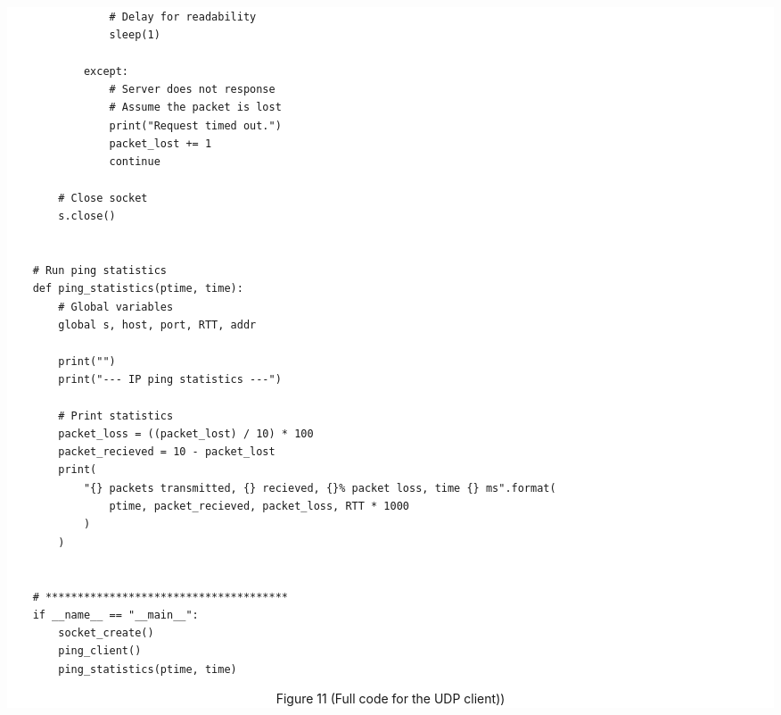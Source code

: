                     # Delay for readability
                    sleep(1)
        
                except:
                    # Server does not response
                    # Assume the packet is lost
                    print("Request timed out.")
                    packet_lost += 1
                    continue
        
            # Close socket
            s.close()
        
        
        # Run ping statistics
        def ping_statistics(ptime, time):
            # Global variables
            global s, host, port, RTT, addr
        
            print("")
            print("--- IP ping statistics ---")
        
            # Print statistics
            packet_loss = ((packet_lost) / 10) * 100
            packet_recieved = 10 - packet_lost
            print(
                "{} packets transmitted, {} recieved, {}% packet loss, time {} ms".format(
                    ptime, packet_recieved, packet_loss, RTT * 1000
                )
            )
        
        
        # **************************************
        if __name__ == "__main__":
            socket_create()
            ping_client()
            ping_statistics(ptime, time)
<p align="center">Figure 11 (Full code for the UDP client))</p>
</dd><dl>
    
</div>
